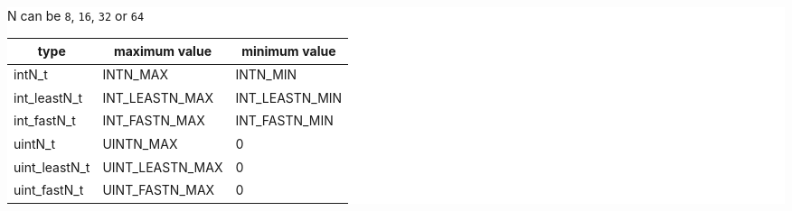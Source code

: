 N can be `8`, `16`, `32` or `64`

| type                | maximum value        | minimum value    |
| ------------------- | -------------------- | ---------------- |
| intN\_t             | INTN\_MAX            | INTN\_MIN        |
| int\_leastN\_t      | INT\_LEASTN\_MAX     | INT\_LEASTN\_MIN |
| int\_fastN\_t       | INT\_FASTN\_MAX      | INT\_FASTN\_MIN  |
| uintN\_t            | UINTN\_MAX           | 0 |
| uint\_leastN\_t     | UINT\_LEASTN\_MAX    | 0 |
| uint\_fastN\_t      | UINT\_FASTN\_MAX     | 0 |
